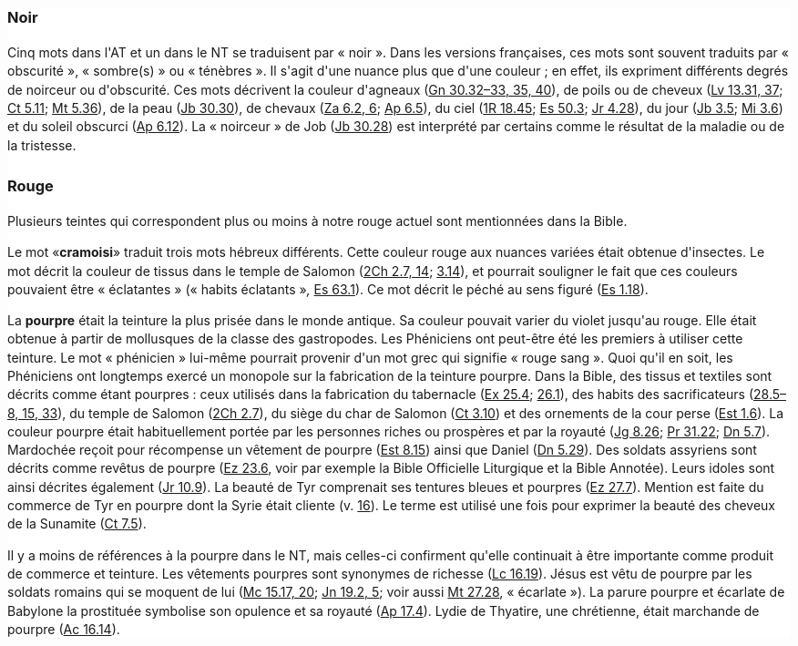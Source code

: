 ### Noir

Cinq mots dans l'AT et un dans le NT se traduisent par « noir ». Dans les versions françaises, ces mots sont souvent traduits par « obscurité », « sombre(s) » ou « ténèbres ». Il s'agit d'une nuance plus que d'une couleur ; en effet, ils expriment différents degrés de noirceur ou d'obscurité. Ces mots décrivent la couleur d'agneaux ([Gn 30\.32–33, 35, 40](https://ref.ly/Gen30:32-Gen30:33,Gen30:35,Gen30:40)), de poils ou de cheveux ([Lv 13\.31, 37](https://ref.ly/Lev13:31,Lev13:37); [Ct 5\.11](https://ref.ly/Song5:11); [Mt 5\.36](https://ref.ly/Matt5:36)), de la peau ([Jb 30\.30](https://ref.ly/Job30:30)), de chevaux ([Za 6\.2, 6](https://ref.ly/Zech6:2,Zech6:6); [Ap 6\.5](https://ref.ly/Rev6:5)), du ciel ([1R 18\.45](https://ref.ly/1Kgs18:45); [Es 50\.3](https://ref.ly/Isa50:3); [Jr 4\.28](https://ref.ly/Jer4:28)), du jour ([Jb 3\.5](https://ref.ly/Job3:5); [Mi 3\.6](https://ref.ly/Mic3:6)) et du soleil obscurci ([Ap 6\.12](https://ref.ly/Rev6:12)). La « noirceur » de Job ([Jb 30\.28](https://ref.ly/Job30:28)) est interprété par certains comme le résultat de la maladie ou de la tristesse.

### Rouge

Plusieurs teintes qui correspondent plus ou moins à notre rouge actuel sont mentionnées dans la Bible.

Le mot «**cramoisi**» traduit trois mots hébreux différents. Cette couleur rouge aux nuances variées était obtenue d'insectes. Le mot décrit la couleur de tissus dans le temple de Salomon ([2Ch 2\.7, 14](https://ref.ly/2Chr2:7,2Chr2:14); [3\.14](https://ref.ly/2Chr3:14)), et pourrait souligner le fait que ces couleurs pouvaient être « éclatantes » (« habits éclatants »*,* [Es 63\.1](https://ref.ly/Isa63:1)). Ce mot décrit le péché au sens figuré ([Es 1\.18](https://ref.ly/Isa1:18)). 

La **pourpre** était la teinture la plus prisée dans le monde antique. Sa couleur pouvait varier du violet jusqu'au rouge. Elle était obtenue à partir de mollusques de la classe des gastropodes. Les Phéniciens ont peut\-être été les premiers à utiliser cette teinture. Le mot « phénicien » lui\-même pourrait provenir d'un mot grec qui signifie « rouge sang ». Quoi qu'il en soit, les Phéniciens ont longtemps exercé un monopole sur la fabrication de la teinture pourpre. Dans la Bible, des tissus et textiles sont décrits comme étant pourpres : ceux utilisés dans la fabrication du tabernacle ([Ex 25\.4](https://ref.ly/Exod25:4); [26\.1](https://ref.ly/Exod26:1)), des habits des sacrificateurs ([28\.5–8, 15, 33](https://ref.ly/Exod28:5-Exod28:8,Exod28:15,Exod28:33)), du temple de Salomon ([2Ch 2\.7](https://ref.ly/2Chr2:7)), du siège du char de Salomon ([Ct 3\.10](https://ref.ly/Song3:10)) et des ornements de la cour perse ([Est 1\.6](https://ref.ly/Esth1:6)). La couleur pourpre était habituellement portée par les personnes riches ou prospères et par la royauté ([Jg 8\.26](https://ref.ly/Judg8:26); [Pr 31\.22](https://ref.ly/Prov31:22); [Dn 5\.7](https://ref.ly/Dan5:7)). Mardochée reçoit pour récompense un vêtement de pourpre ([Est 8\.15](https://ref.ly/Esth8:15)) ainsi que Daniel ([Dn 5\.29](https://ref.ly/Dan5:29)). Des soldats assyriens sont décrits comme revêtus de pourpre ([Ez 23\.6](https://ref.ly/Ezek23:6), voir par exemple la Bible Officielle Liturgique et la Bible Annotée). Leurs idoles sont ainsi décrites également ([Jr 10\.9](https://ref.ly/Jer10:9)). La beauté de Tyr comprenait ses tentures bleues et pourpres ([Ez 27\.7](https://ref.ly/Ezek27:7)). Mention est faite du commerce de Tyr en pourpre dont la Syrie était cliente (v. [16](https://ref.ly/Ezek27:16)). Le terme est utilisé une fois pour exprimer la beauté des cheveux de la Sunamite ([Ct 7\.5](https://ref.ly/Song7:5)).

Il y a moins de références à la pourpre dans le NT, mais celles\-ci confirment qu'elle continuait à être importante comme produit de commerce et teinture. Les vêtements pourpres sont synonymes de richesse ([Lc 16\.19](https://ref.ly/Luke16:19)). Jésus est vêtu de pourpre par les soldats romains qui se moquent de lui ([Mc 15\.17, 20](https://ref.ly/Mark15:17,Mark15:20); [Jn 19\.2, 5](https://ref.ly/John19:2,John19:5); voir aussi [Mt 27\.28](https://ref.ly/Matt27:28), « écarlate »). La parure pourpre et écarlate de Babylone la prostituée symbolise son opulence et sa royauté ([Ap 17\.4](https://ref.ly/Rev17:4)). Lydie de Thyatire, une chrétienne, était marchande de pourpre ([Ac 16\.14](https://ref.ly/Acts16:14)).
